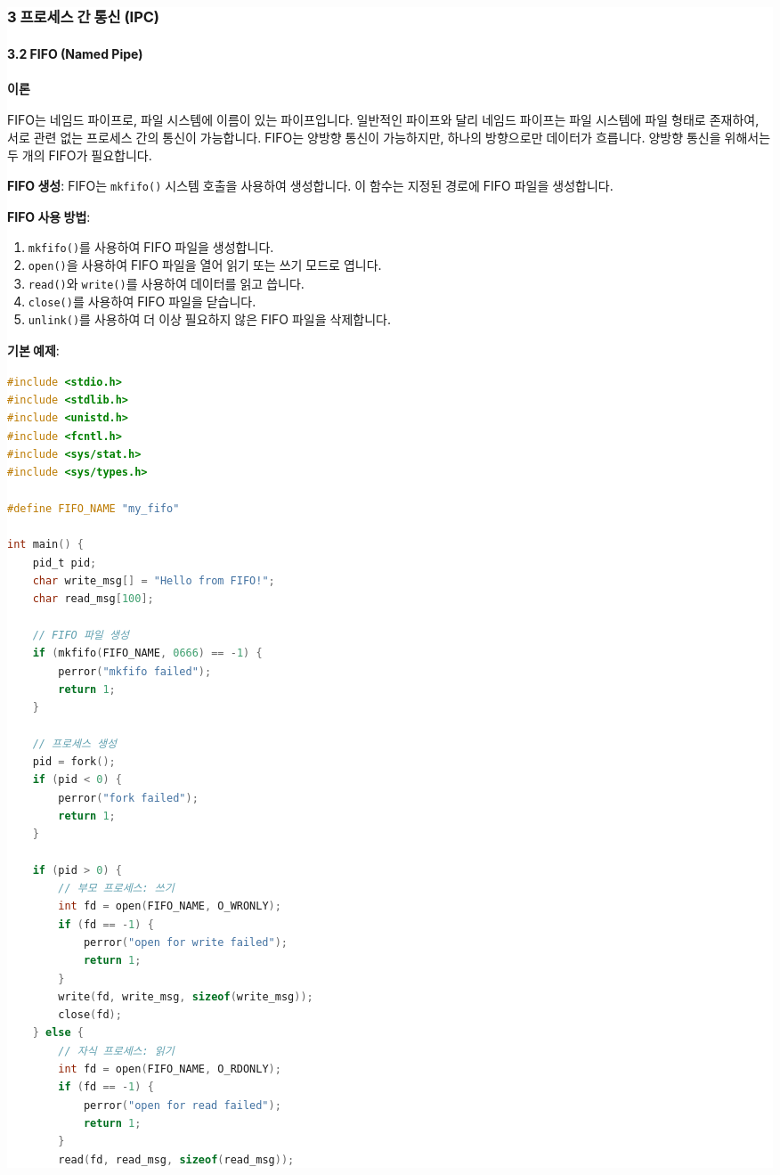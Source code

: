 ### 3 프로세스 간 통신 (IPC)

#### 3.2 FIFO (Named Pipe)

**이론**

FIFO는 네임드 파이프로, 파일 시스템에 이름이 있는 파이프입니다. 일반적인 파이프와 달리 네임드 파이프는 파일 시스템에 파일 형태로 존재하여, 서로 관련 없는 프로세스 간의 통신이 가능합니다. FIFO는 양방향 통신이 가능하지만, 하나의 방향으로만 데이터가 흐릅니다. 양방향 통신을 위해서는 두 개의 FIFO가 필요합니다.

**FIFO 생성**:
FIFO는 `mkfifo()` 시스템 호출을 사용하여 생성합니다. 이 함수는 지정된 경로에 FIFO 파일을 생성합니다.

**FIFO 사용 방법**:
1. `mkfifo()`를 사용하여 FIFO 파일을 생성합니다.
2. `open()`을 사용하여 FIFO 파일을 열어 읽기 또는 쓰기 모드로 엽니다.
3. `read()`와 `write()`를 사용하여 데이터를 읽고 씁니다.
4. `close()`를 사용하여 FIFO 파일을 닫습니다.
5. `unlink()`를 사용하여 더 이상 필요하지 않은 FIFO 파일을 삭제합니다.

**기본 예제**:

```c
#include <stdio.h>
#include <stdlib.h>
#include <unistd.h>
#include <fcntl.h>
#include <sys/stat.h>
#include <sys/types.h>

#define FIFO_NAME "my_fifo"

int main() {
    pid_t pid;
    char write_msg[] = "Hello from FIFO!";
    char read_msg[100];

    // FIFO 파일 생성
    if (mkfifo(FIFO_NAME, 0666) == -1) {
        perror("mkfifo failed");
        return 1;
    }

    // 프로세스 생성
    pid = fork();
    if (pid < 0) {
        perror("fork failed");
        return 1;
    }

    if (pid > 0) {
        // 부모 프로세스: 쓰기
        int fd = open(FIFO_NAME, O_WRONLY);
        if (fd == -1) {
            perror("open for write failed");
            return 1;
        }
        write(fd, write_msg, sizeof(write_msg));
        close(fd);
    } else {
        // 자식 프로세스: 읽기
        int fd = open(FIFO_NAME, O_RDONLY);
        if (fd == -1) {
            perror("open for read failed");
            return 1;
        }
        read(fd, read_msg, sizeof(read_msg));
```